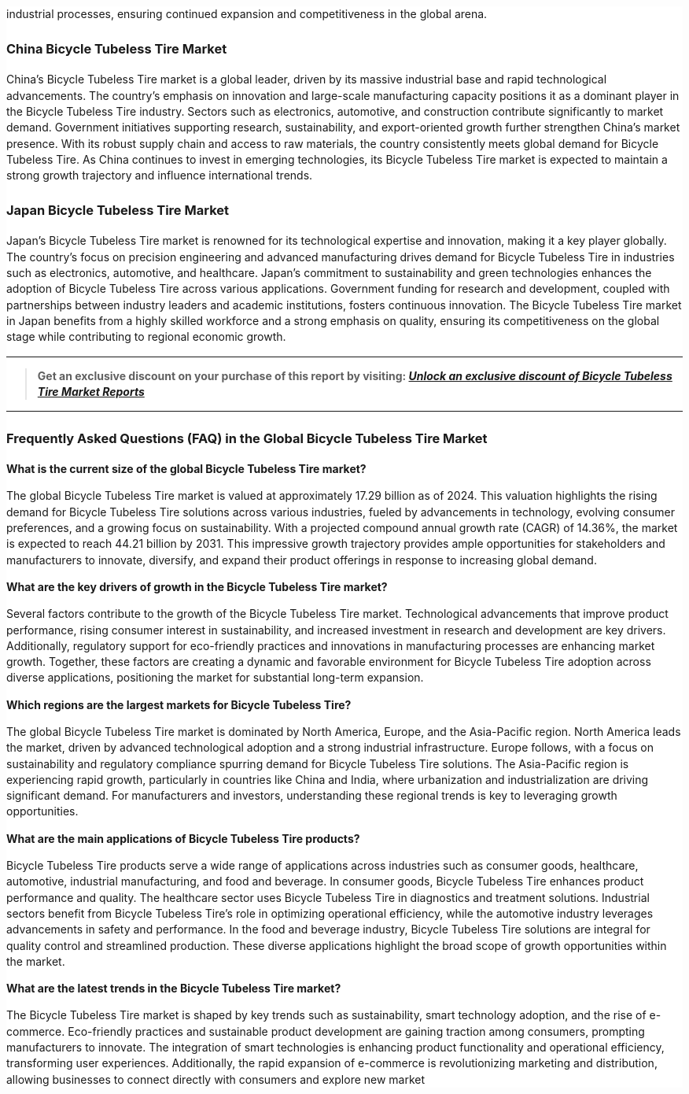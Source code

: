 industrial processes, ensuring continued expansion and competitiveness in the global arena.</p><h3>China Bicycle Tubeless Tire Market</h3><p>China&rsquo;s Bicycle Tubeless Tire market is a global leader, driven by its massive industrial base and rapid technological advancements. The country&rsquo;s emphasis on innovation and large-scale manufacturing capacity positions it as a dominant player in the Bicycle Tubeless Tire industry. Sectors such as electronics, automotive, and construction contribute significantly to market demand. Government initiatives supporting research, sustainability, and export-oriented growth further strengthen China&rsquo;s market presence. With its robust supply chain and access to raw materials, the country consistently meets global demand for Bicycle Tubeless Tire. As China continues to invest in emerging technologies, its Bicycle Tubeless Tire market is expected to maintain a strong growth trajectory and influence international trends.</p><h3>Japan Bicycle Tubeless Tire Market</h3><p>Japan&rsquo;s Bicycle Tubeless Tire market is renowned for its technological expertise and innovation, making it a key player globally. The country&rsquo;s focus on precision engineering and advanced manufacturing drives demand for Bicycle Tubeless Tire in industries such as electronics, automotive, and healthcare. Japan&rsquo;s commitment to sustainability and green technologies enhances the adoption of Bicycle Tubeless Tire across various applications. Government funding for research and development, coupled with partnerships between industry leaders and academic institutions, fosters continuous innovation. The Bicycle Tubeless Tire market in Japan benefits from a highly skilled workforce and a strong emphasis on quality, ensuring its competitiveness on the global stage while contributing to regional economic growth.</p><hr /><blockquote><p><strong>Get an exclusive discount on your purchase of this report by visiting: <em><a href="://marketresearchpulse.com/ask-for-discount/111918?utm_source=Github&amp;utm_medium=019">Unlock an exclusive discount of Bicycle Tubeless Tire Market Reports</a></em>&nbsp;</strong></p></blockquote><hr /><h3>Frequently Asked Questions (FAQ) in the Global Bicycle Tubeless Tire Market</h3><p><strong>What is the current size of the global Bicycle Tubeless Tire market?</strong></p><p>The global Bicycle Tubeless Tire market is valued at approximately 17.29 billion as of 2024. This valuation highlights the rising demand for Bicycle Tubeless Tire solutions across various industries, fueled by advancements in technology, evolving consumer preferences, and a growing focus on sustainability. With a projected compound annual growth rate (CAGR) of 14.36%, the market is expected to reach 44.21 billion by 2031. This impressive growth trajectory provides ample opportunities for stakeholders and manufacturers to innovate, diversify, and expand their product offerings in response to increasing global demand.</p><p><strong>What are the key drivers of growth in the Bicycle Tubeless Tire market?</strong></p><p>Several factors contribute to the growth of the Bicycle Tubeless Tire market. Technological advancements that improve product performance, rising consumer interest in sustainability, and increased investment in research and development are key drivers. Additionally, regulatory support for eco-friendly practices and innovations in manufacturing processes are enhancing market growth. Together, these factors are creating a dynamic and favorable environment for Bicycle Tubeless Tire adoption across diverse applications, positioning the market for substantial long-term expansion.</p><p><strong>Which regions are the largest markets for Bicycle Tubeless Tire?</strong></p><p>The global Bicycle Tubeless Tire market is dominated by North America, Europe, and the Asia-Pacific region. North America leads the market, driven by advanced technological adoption and a strong industrial infrastructure. Europe follows, with a focus on sustainability and regulatory compliance spurring demand for Bicycle Tubeless Tire solutions. The Asia-Pacific region is experiencing rapid growth, particularly in countries like China and India, where urbanization and industrialization are driving significant demand. For manufacturers and investors, understanding these regional trends is key to leveraging growth opportunities.</p><p><strong>What are the main applications of Bicycle Tubeless Tire products?</strong></p><p>Bicycle Tubeless Tire products serve a wide range of applications across industries such as consumer goods, healthcare, automotive, industrial manufacturing, and food and beverage. In consumer goods, Bicycle Tubeless Tire enhances product performance and quality. The healthcare sector uses Bicycle Tubeless Tire in diagnostics and treatment solutions. Industrial sectors benefit from Bicycle Tubeless Tire&rsquo;s role in optimizing operational efficiency, while the automotive industry leverages advancements in safety and performance. In the food and beverage industry, Bicycle Tubeless Tire solutions are integral for quality control and streamlined production. These diverse applications highlight the broad scope of growth opportunities within the market.</p><p><strong>What are the latest trends in the Bicycle Tubeless Tire market?</strong></p><p>The Bicycle Tubeless Tire market is shaped by key trends such as sustainability, smart technology adoption, and the rise of e-commerce. Eco-friendly practices and sustainable product development are gaining traction among consumers, prompting manufacturers to innovate. The integration of smart technologies is enhancing product functionality and operational efficiency, transforming user experiences. Additionally, the rapid expansion of e-commerce is revolutionizing marketing and distribution, allowing businesses to connect directly with consumers and explore new market